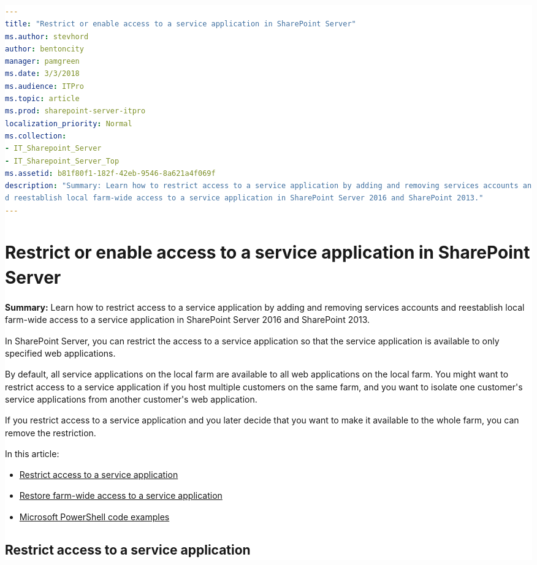 ```yaml
---
title: "Restrict or enable access to a service application in SharePoint Server"
ms.author: stevhord
author: bentoncity
manager: pamgreen
ms.date: 3/3/2018
ms.audience: ITPro
ms.topic: article
ms.prod: sharepoint-server-itpro
localization_priority: Normal
ms.collection:
- IT_Sharepoint_Server
- IT_Sharepoint_Server_Top
ms.assetid: b81f80f1-182f-42eb-9546-8a621a4f069f
description: "Summary: Learn how to restrict access to a service application by adding and removing services accounts and reestablish local farm-wide access to a service application in SharePoint Server 2016 and SharePoint 2013."
---
```


# Restrict or enable access to a service application in SharePoint Server

 **Summary:** Learn how to restrict access to a service application by adding and removing services accounts and reestablish local farm-wide access to a service application in SharePoint Server 2016 and SharePoint 2013. 
  
In SharePoint Server, you can restrict the access to a service application so that the service application is available to only specified web applications. 
  
By default, all service applications on the local farm are available to all web applications on the local farm. You might want to restrict access to a service application if you host multiple customers on the same farm, and you want to isolate one customer's service applications from another customer's web application.
  
If you restrict access to a service application and you later decide that you want to make it available to the whole farm, you can remove the restriction. 
  
In this article:
  
- [Restrict access to a service application](restrict-or-enable-access-to-a-service-application.md#Section2)
    
- [Restore farm-wide access to a service application](restrict-or-enable-access-to-a-service-application.md#Section3)
    
- [Microsoft PowerShell code examples](restrict-or-enable-access-to-a-service-application.md#SectionEX)
    
## Restrict access to a service application
<a name="Section2"> </a>
